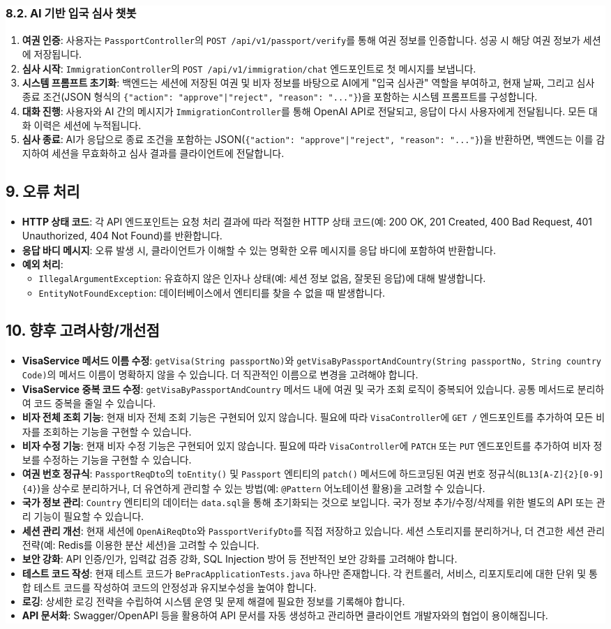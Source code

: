 ### 8.2. AI 기반 입국 심사 챗봇

1.  **여권 인증**: 사용자는 `PassportController`의 `POST /api/v1/passport/verify`를 통해 여권 정보를 인증합니다. 성공 시 해당 여권 정보가 세션에 저장됩니다.
2.  **심사 시작**: `ImmigrationController`의 `POST /api/v1/immigration/chat` 엔드포인트로 첫 메시지를 보냅니다.
3.  **시스템 프롬프트 초기화**: 백엔드는 세션에 저장된 여권 및 비자 정보를 바탕으로 AI에게 "입국 심사관" 역할을 부여하고, 현재 날짜, 그리고 심사 종료 조건(JSON 형식의 `{"action": "approve"|"reject", "reason": "..."}`)을 포함하는 시스템 프롬프트를 구성합니다.
4.  **대화 진행**: 사용자와 AI 간의 메시지가 `ImmigrationController`를 통해 OpenAI API로 전달되고, 응답이 다시 사용자에게 전달됩니다. 모든 대화 이력은 세션에 누적됩니다.
5.  **심사 종료**: AI가 응답으로 종료 조건을 포함하는 JSON(`{"action": "approve"|"reject", "reason": "..."}`)을 반환하면, 백엔드는 이를 감지하여 세션을 무효화하고 심사 결과를 클라이언트에 전달합니다.

## 9. 오류 처리

*   **HTTP 상태 코드**: 각 API 엔드포인트는 요청 처리 결과에 따라 적절한 HTTP 상태 코드(예: 200 OK, 201 Created, 400 Bad Request, 401 Unauthorized, 404 Not Found)를 반환합니다.
*   **응답 바디 메시지**: 오류 발생 시, 클라이언트가 이해할 수 있는 명확한 오류 메시지를 응답 바디에 포함하여 반환합니다.
*   **예외 처리**:
    *   `IllegalArgumentException`: 유효하지 않은 인자나 상태(예: 세션 정보 없음, 잘못된 응답)에 대해 발생합니다.
    *   `EntityNotFoundException`: 데이터베이스에서 엔티티를 찾을 수 없을 때 발생합니다.

## 10. 향후 고려사항/개선점

*   **VisaService 메서드 이름 수정**: `getVisa(String passportNo)`와 `getVisaByPassportAndCountry(String passportNo, String countryCode)`의 메서드 이름이 명확하지 않을 수 있습니다. 더 직관적인 이름으로 변경을 고려해야 합니다.
*   **VisaService 중복 코드 수정**: `getVisaByPassportAndCountry` 메서드 내에 여권 및 국가 조회 로직이 중복되어 있습니다. 공통 메서드로 분리하여 코드 중복을 줄일 수 있습니다.
*   **비자 전체 조회 기능**: 현재 비자 전체 조회 기능은 구현되어 있지 않습니다. 필요에 따라 `VisaController`에 `GET /` 엔드포인트를 추가하여 모든 비자를 조회하는 기능을 구현할 수 있습니다.
*   **비자 수정 기능**: 현재 비자 수정 기능은 구현되어 있지 않습니다. 필요에 따라 `VisaController`에 `PATCH` 또는 `PUT` 엔드포인트를 추가하여 비자 정보를 수정하는 기능을 구현할 수 있습니다.
*   **여권 번호 정규식**: `PassportReqDto`의 `toEntity()` 및 `Passport` 엔티티의 `patch()` 메서드에 하드코딩된 여권 번호 정규식(`BL13[A-Z]{2}[0-9]{4}`)을 상수로 분리하거나, 더 유연하게 관리할 수 있는 방법(예: `@Pattern` 어노테이션 활용)을 고려할 수 있습니다.
*   **국가 정보 관리**: `Country` 엔티티의 데이터는 `data.sql`을 통해 초기화되는 것으로 보입니다. 국가 정보 추가/수정/삭제를 위한 별도의 API 또는 관리 기능이 필요할 수 있습니다.
*   **세션 관리 개선**: 현재 세션에 `OpenAiReqDto`와 `PassportVerifyDto`를 직접 저장하고 있습니다. 세션 스토리지를 분리하거나, 더 견고한 세션 관리 전략(예: Redis를 이용한 분산 세션)을 고려할 수 있습니다.
*   **보안 강화**: API 인증/인가, 입력값 검증 강화, SQL Injection 방어 등 전반적인 보안 강화를 고려해야 합니다.
*   **테스트 코드 작성**: 현재 테스트 코드가 `BePracApplicationTests.java` 하나만 존재합니다. 각 컨트롤러, 서비스, 리포지토리에 대한 단위 및 통합 테스트 코드를 작성하여 코드의 안정성과 유지보수성을 높여야 합니다.
*   **로깅**: 상세한 로깅 전략을 수립하여 시스템 운영 및 문제 해결에 필요한 정보를 기록해야 합니다.
*   **API 문서화**: Swagger/OpenAPI 등을 활용하여 API 문서를 자동 생성하고 관리하면 클라이언트 개발자와의 협업이 용이해집니다.
